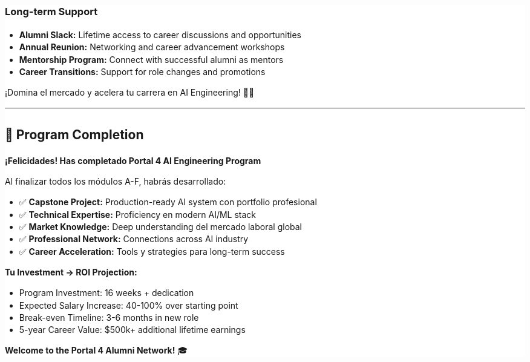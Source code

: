 ### Long-term Support
- **Alumni Slack:** Lifetime access to career discussions and opportunities
- **Annual Reunion:** Networking and career advancement workshops
- **Mentorship Program:** Connect with successful alumni as mentors
- **Career Transitions:** Support for role changes and promotions

¡Domina el mercado y acelera tu carrera en AI Engineering! 💼🚀

---

## 🎯 Program Completion

**¡Felicidades! Has completado Portal 4 AI Engineering Program**

Al finalizar todos los módulos A-F, habrás desarrollado:
- ✅ **Capstone Project:** Production-ready AI system con portfolio profesional
- ✅ **Technical Expertise:** Proficiency en modern AI/ML stack
- ✅ **Market Knowledge:** Deep understanding del mercado laboral global
- ✅ **Professional Network:** Connections across AI industry
- ✅ **Career Acceleration:** Tools y strategies para long-term success

**Tu Investment → ROI Projection:**
- Program Investment: 16 weeks + dedication
- Expected Salary Increase: 40-100% over starting point
- Break-even Timeline: 3-6 months in new role
- 5-year Career Value: $500k+ additional lifetime earnings

**Welcome to the Portal 4 Alumni Network!** 🎓

